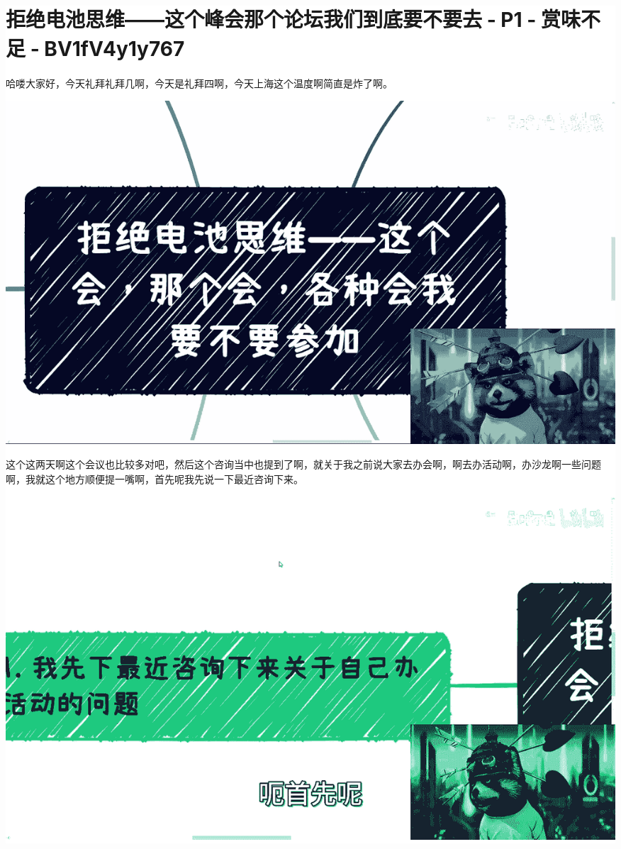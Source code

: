 # 拒绝电池思维——这个峰会那个论坛我们到底要不要去 - P1 - 赏味不足 - BV1fV4y1y767

哈喽大家好，今天礼拜礼拜几啊，今天是礼拜四啊，今天上海这个温度啊简直是炸了啊。

![](img/4fe339b184a9d1fd5c225218d5ab39bc_1.png)

这个这两天啊这个会议也比较多对吧，然后这个咨询当中也提到了啊，就关于我之前说大家去办会啊，啊去办活动啊，办沙龙啊一些问题啊，我就这个地方顺便提一嘴啊，首先呢我先说一下最近咨询下来。



![](img/4fe339b184a9d1fd5c225218d5ab39bc_3.png)
